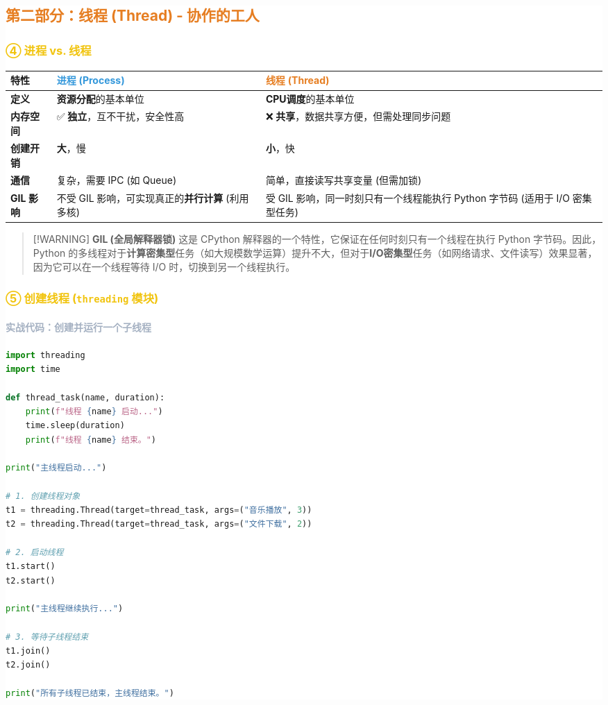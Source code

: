 ## <span style="color:#e67e22;">第二部分：线程 (Thread) - 协作的工人</span>

### <span style="color:#f1c40f;">④ 进程 vs. 线程</span>
| 特性 | <span style="color:#3498db;">进程 (Process)</span> | <span style="color:#e67e22;">线程 (Thread)</span> |
| :--- | :--- | :--- |
| **定义** | **资源分配**的基本单位 | **CPU调度**的基本单位 |
| **内存空间** | ✅ **独立**，互不干扰，安全性高 | ❌ **共享**，数据共享方便，但需处理同步问题 |
| **创建开销** | **大**，慢 | **小**，快 |
| **通信** | 复杂，需要 IPC (如 Queue) | 简单，直接读写共享变量 (但需加锁) |
| **GIL 影响** | 不受 GIL 影响，可实现真正的**并行计算** (利用多核) | 受 GIL 影响，同一时刻只有一个线程能执行 Python 字节码 (适用于 I/O 密集型任务) |

> [!WARNING] **GIL (全局解释器锁)**
> 这是 CPython 解释器的一个特性，它保证在任何时刻只有一个线程在执行 Python 字节码。因此，Python 的多线程对于**计算密集型**任务（如大规模数学运算）提升不大，但对于**I/O密集型**任务（如网络请求、文件读写）效果显著，因为它可以在一个线程等待 I/O 时，切换到另一个线程执行。

### <span style="color:#f1c40f;">⑤ 创建线程 (`threading` 模块)</span>

#### <span style="color:#a5b1c2;">实战代码：创建并运行一个子线程</span>
```python
import threading
import time

def thread_task(name, duration):
    print(f"线程 {name} 启动...")
    time.sleep(duration)
    print(f"线程 {name} 结束。")

print("主线程启动...")

# 1. 创建线程对象
t1 = threading.Thread(target=thread_task, args=("音乐播放", 3))
t2 = threading.Thread(target=thread_task, args=("文件下载", 2))

# 2. 启动线程
t1.start()
t2.start()

print("主线程继续执行...")

# 3. 等待子线程结束
t1.join()
t2.join()

print("所有子线程已结束，主线程结束。")
```
